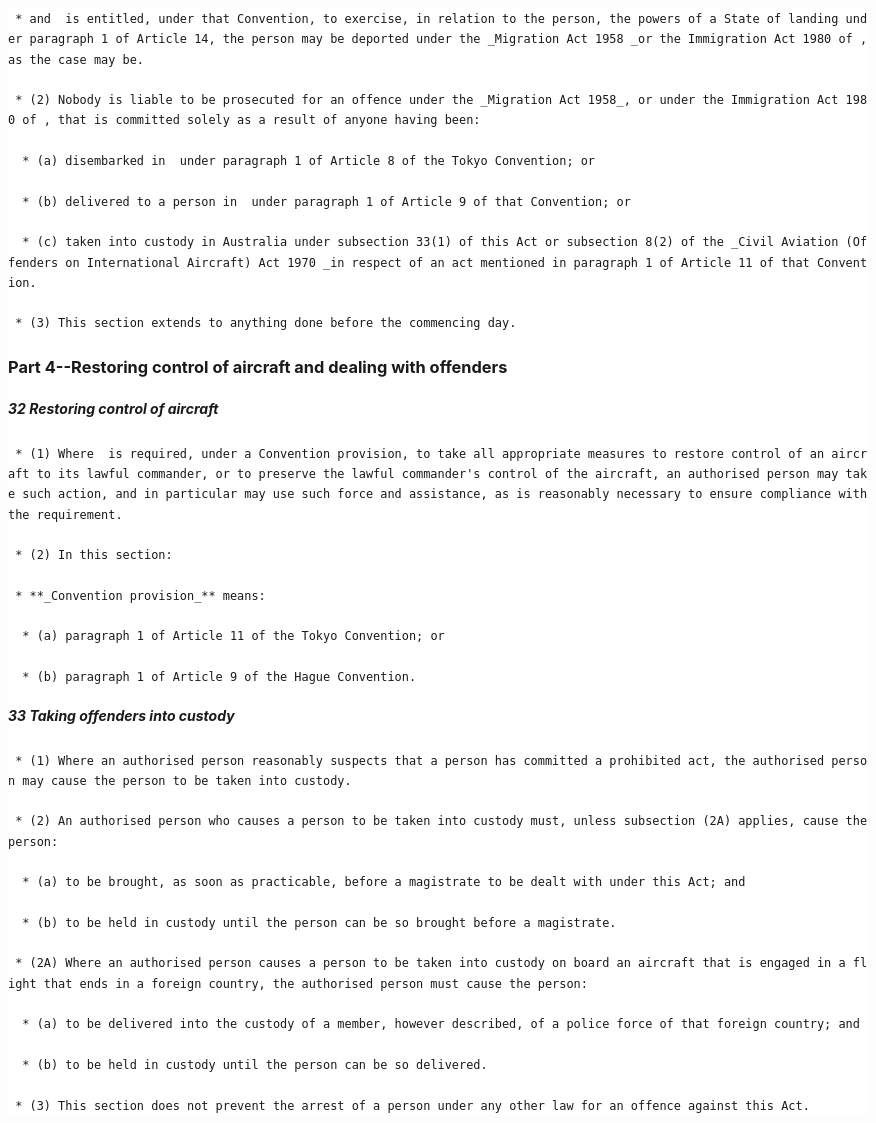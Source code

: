      * and  is entitled, under that Convention, to exercise, in relation to the person, the powers of a State of landing under paragraph 1 of Article 14, the person may be deported under the _Migration Act 1958 _or the Immigration Act 1980 of , as the case may be.

     * (2) Nobody is liable to be prosecuted for an offence under the _Migration Act 1958_, or under the Immigration Act 1980 of , that is committed solely as a result of anyone having been:

      * (a) disembarked in  under paragraph 1 of Article 8 of the Tokyo Convention; or

      * (b) delivered to a person in  under paragraph 1 of Article 9 of that Convention; or

      * (c) taken into custody in Australia under subsection 33(1) of this Act or subsection 8(2) of the _Civil Aviation (Offenders on International Aircraft) Act 1970 _in respect of an act mentioned in paragraph 1 of Article 11 of that Convention.

     * (3) This section extends to anything done before the commencing day.

### Part 4--Restoring control of aircraft and dealing with offenders

##### 32  Restoring control of aircraft

     * (1) Where  is required, under a Convention provision, to take all appropriate measures to restore control of an aircraft to its lawful commander, or to preserve the lawful commander's control of the aircraft, an authorised person may take such action, and in particular may use such force and assistance, as is reasonably necessary to ensure compliance with the requirement.

     * (2) In this section:

     * **_Convention provision_** means:

      * (a) paragraph 1 of Article 11 of the Tokyo Convention; or

      * (b) paragraph 1 of Article 9 of the Hague Convention.

##### 33  Taking offenders into custody

     * (1) Where an authorised person reasonably suspects that a person has committed a prohibited act, the authorised person may cause the person to be taken into custody.

     * (2) An authorised person who causes a person to be taken into custody must, unless subsection (2A) applies, cause the person:

      * (a) to be brought, as soon as practicable, before a magistrate to be dealt with under this Act; and

      * (b) to be held in custody until the person can be so brought before a magistrate.

     * (2A) Where an authorised person causes a person to be taken into custody on board an aircraft that is engaged in a flight that ends in a foreign country, the authorised person must cause the person:

      * (a) to be delivered into the custody of a member, however described, of a police force of that foreign country; and

      * (b) to be held in custody until the person can be so delivered.

     * (3) This section does not prevent the arrest of a person under any other law for an offence against this Act.
